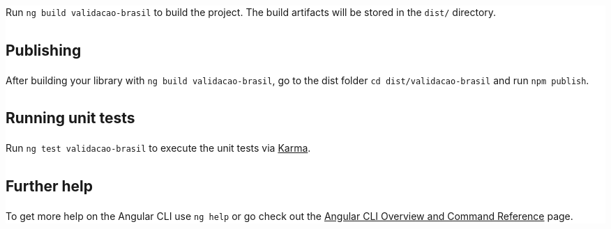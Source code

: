 Run `ng build validacao-brasil` to build the project. The build artifacts will be stored in the `dist/` directory.

## Publishing

After building your library with `ng build validacao-brasil`, go to the dist folder `cd dist/validacao-brasil` and run `npm publish`.

## Running unit tests

Run `ng test validacao-brasil` to execute the unit tests via [Karma](https://karma-runner.github.io).

## Further help

To get more help on the Angular CLI use `ng help` or go check out the [Angular CLI Overview and Command Reference](https://angular.io/cli) page.
